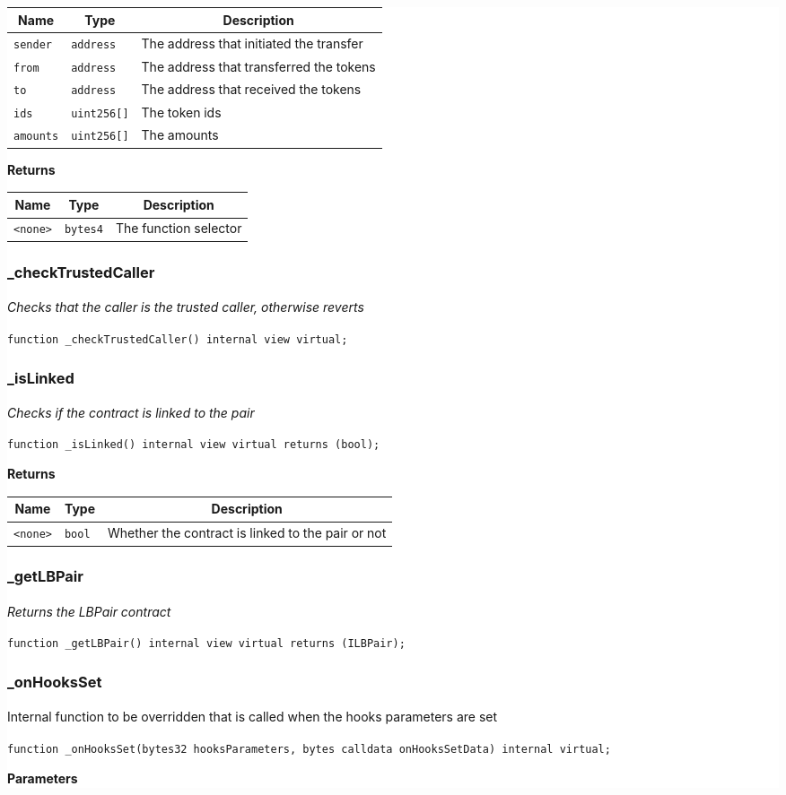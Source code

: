 |Name|Type|Description|
|----|----|-----------|
|`sender`|`address`|The address that initiated the transfer|
|`from`|`address`|The address that transferred the tokens|
|`to`|`address`|The address that received the tokens|
|`ids`|`uint256[]`|The token ids|
|`amounts`|`uint256[]`|The amounts|

**Returns**

|Name|Type|Description|
|----|----|-----------|
|`<none>`|`bytes4`|The function selector|


### _checkTrustedCaller

*Checks that the caller is the trusted caller, otherwise reverts*


```solidity
function _checkTrustedCaller() internal view virtual;
```

### _isLinked

*Checks if the contract is linked to the pair*


```solidity
function _isLinked() internal view virtual returns (bool);
```
**Returns**

|Name|Type|Description|
|----|----|-----------|
|`<none>`|`bool`|Whether the contract is linked to the pair or not|


### _getLBPair

*Returns the LBPair contract*


```solidity
function _getLBPair() internal view virtual returns (ILBPair);
```

### _onHooksSet

Internal function to be overridden that is called when the hooks parameters are set


```solidity
function _onHooksSet(bytes32 hooksParameters, bytes calldata onHooksSetData) internal virtual;
```
**Parameters**
